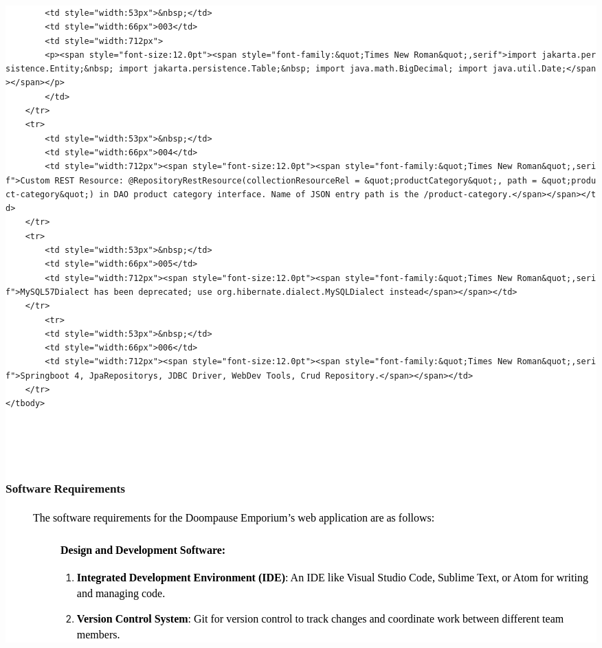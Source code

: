 			<td style="width:53px">&nbsp;</td>
			<td style="width:66px">003</td>
			<td style="width:712px">
			<p><span style="font-size:12.0pt"><span style="font-family:&quot;Times New Roman&quot;,serif">import jakarta.persistence.Entity;&nbsp; import jakarta.persistence.Table;&nbsp; import java.math.BigDecimal; import java.util.Date;</span></span></p>
			</td>
		</tr>
		<tr>
			<td style="width:53px">&nbsp;</td>
			<td style="width:66px">004</td>
			<td style="width:712px"><span style="font-size:12.0pt"><span style="font-family:&quot;Times New Roman&quot;,serif">Custom REST Resource: @RepositoryRestResource(collectionResourceRel = &quot;productCategory&quot;, path = &quot;product-category&quot;) in DAO product category interface. Name of JSON entry path is the /product-category.</span></span></td>
		</tr>
		<tr>
			<td style="width:53px">&nbsp;</td>
			<td style="width:66px">005</td>
			<td style="width:712px"><span style="font-size:12.0pt"><span style="font-family:&quot;Times New Roman&quot;,serif">MySQL57Dialect has been deprecated; use org.hibernate.dialect.MySQLDialect instead</span></span></td>
		</tr>
      		<tr>
			<td style="width:53px">&nbsp;</td>
			<td style="width:66px">006</td>
			<td style="width:712px"><span style="font-size:12.0pt"><span style="font-family:&quot;Times New Roman&quot;,serif">Springboot 4, JpaRepositorys, JDBC Driver, WebDev Tools, Crud Repository.</span></span></td>
		</tr>
	</tbody>
</table>

<p>&nbsp;</p>

<p>&nbsp;</p>

<h2><span style="font-size:13pt"><span style="font-family:&quot;Times New Roman&quot;,serif">Software Requirements</span></span></h2>

<p style="margin-left:40px"><span style="font-size:12pt"><span style="font-family:&quot;Times New Roman&quot;,serif"><span style="background-color:white"><span style="color:black">The software requirements for the Doompause Emporium&rsquo;s web application are as follows:</span></span></span></span></p>

<h3 style="margin-left:80px"><span style="font-size:12pt"><span style="font-family:&quot;Times New Roman&quot;,serif"><strong><span style="background-color:white"><span style="color:black">Design and Development Software</span></span></strong><span style="background-color:white"><span style="color:black">:</span></span></span></span></h3>

<ol style="margin-left:80px">
	<li>
	<p><span style="font-size:12pt"><span style="font-family:&quot;Times New Roman&quot;,serif"><strong><span style="background-color:white"><span style="color:black">Integrated Development Environment (IDE)</span></span></strong><span style="background-color:white"><span style="color:black">: An IDE like Visual Studio Code, Sublime Text, or Atom for writing and managing code.</span></span></span></span></p>
	</li>
	<li><span style="font-size:12pt"><span style="font-family:&quot;Times New Roman&quot;,serif"><strong><span style="background-color:white"><span style="color:black">Version Control System</span></span></strong><span style="background-color:white"><span style="color:black">: Git for version control to track changes and coordinate work between different team members.</span></span></span></span></li>